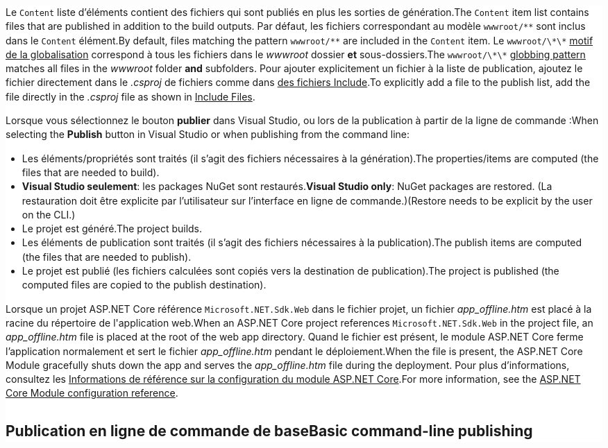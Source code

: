 <span data-ttu-id="0cd8f-133">Le `Content` liste d’éléments contient des fichiers qui sont publiés en plus les sorties de génération.</span><span class="sxs-lookup"><span data-stu-id="0cd8f-133">The `Content` item list contains files that are published in addition to the build outputs.</span></span> <span data-ttu-id="0cd8f-134">Par défaut, les fichiers correspondant au modèle `wwwroot/**` sont inclus dans le `Content` élément.</span><span class="sxs-lookup"><span data-stu-id="0cd8f-134">By default, files matching the pattern `wwwroot/**` are included in the `Content` item.</span></span> <span data-ttu-id="0cd8f-135">Le `wwwroot/\*\*` [motif de la globalisation](https://gruntjs.com/configuring-tasks#globbing-patterns) correspond à tous les fichiers dans le *wwwroot* dossier **et** sous-dossiers.</span><span class="sxs-lookup"><span data-stu-id="0cd8f-135">The `wwwroot/\*\*` [globbing pattern](https://gruntjs.com/configuring-tasks#globbing-patterns) matches all files in the *wwwroot* folder **and** subfolders.</span></span> <span data-ttu-id="0cd8f-136">Pour ajouter explicitement un fichier à la liste de publication, ajoutez le fichier directement dans le *.csproj* de fichiers comme dans [des fichiers Include](#include-files).</span><span class="sxs-lookup"><span data-stu-id="0cd8f-136">To explicitly add a file to the publish list, add the file directly in the *.csproj* file as shown in [Include Files](#include-files).</span></span>

<span data-ttu-id="0cd8f-137">Lorsque vous sélectionnez le bouton **publier** dans Visual Studio, ou lors de la publication à partir de la ligne de commande :</span><span class="sxs-lookup"><span data-stu-id="0cd8f-137">When selecting the **Publish** button in Visual Studio or when publishing from the command line:</span></span>

* <span data-ttu-id="0cd8f-138">Les éléments/propriétés sont traités (il s’agit des fichiers nécessaires à la génération).</span><span class="sxs-lookup"><span data-stu-id="0cd8f-138">The properties/items are computed (the files that are needed to build).</span></span>
* <span data-ttu-id="0cd8f-139">**Visual Studio seulement**: les packages NuGet sont restaurés.</span><span class="sxs-lookup"><span data-stu-id="0cd8f-139">**Visual Studio only**: NuGet packages are restored.</span></span> <span data-ttu-id="0cd8f-140">(La restauration doit être explicite par l’utilisateur sur l’interface en ligne de commande.)</span><span class="sxs-lookup"><span data-stu-id="0cd8f-140">(Restore needs to be explicit by the user on the CLI.)</span></span>
* <span data-ttu-id="0cd8f-141">Le projet est généré.</span><span class="sxs-lookup"><span data-stu-id="0cd8f-141">The project builds.</span></span>
* <span data-ttu-id="0cd8f-142">Les éléments de publication sont traités (il s’agit des fichiers nécessaires à la publication).</span><span class="sxs-lookup"><span data-stu-id="0cd8f-142">The publish items are computed (the files that are needed to publish).</span></span>
* <span data-ttu-id="0cd8f-143">Le projet est publié (les fichiers calculées sont copiés vers la destination de publication).</span><span class="sxs-lookup"><span data-stu-id="0cd8f-143">The project is published (the computed files are copied to the publish destination).</span></span>

<span data-ttu-id="0cd8f-144">Lorsque un projet ASP.NET Core référence `Microsoft.NET.Sdk.Web` dans le fichier projet, un fichier *app_offline.htm* est placé à la racine du répertoire de l'application web.</span><span class="sxs-lookup"><span data-stu-id="0cd8f-144">When an ASP.NET Core project references `Microsoft.NET.Sdk.Web` in the project file, an *app_offline.htm* file is placed at the root of the web app directory.</span></span> <span data-ttu-id="0cd8f-145">Quand le fichier est présent, le module ASP.NET Core ferme l’application normalement et sert le fichier *app_offline.htm* pendant le déploiement.</span><span class="sxs-lookup"><span data-stu-id="0cd8f-145">When the file is present, the ASP.NET Core Module gracefully shuts down the app and serves the *app_offline.htm* file during the deployment.</span></span> <span data-ttu-id="0cd8f-146">Pour plus d’informations, consultez les [Informations de référence sur la configuration du module ASP.NET Core](xref:host-and-deploy/aspnet-core-module#app_offlinehtm).</span><span class="sxs-lookup"><span data-stu-id="0cd8f-146">For more information, see the [ASP.NET Core Module configuration reference](xref:host-and-deploy/aspnet-core-module#app_offlinehtm).</span></span>

## <a name="basic-command-line-publishing"></a><span data-ttu-id="0cd8f-147">Publication en ligne de commande de base</span><span class="sxs-lookup"><span data-stu-id="0cd8f-147">Basic command-line publishing</span></span>
